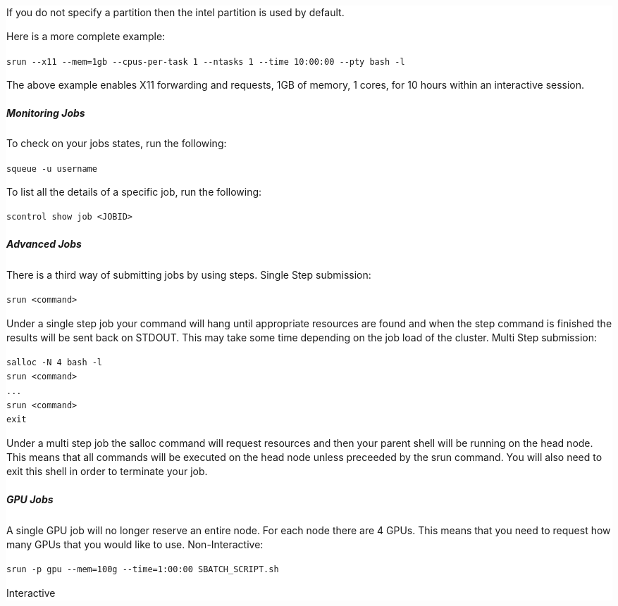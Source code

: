 If you do not specify a partition then the intel partition is used by default.

Here is a more complete example:

```
srun --x11 --mem=1gb --cpus-per-task 1 --ntasks 1 --time 10:00:00 --pty bash -l
```

The above example enables X11 forwarding and requests, 1GB of memory, 1 cores, for 10 hours within an interactive session.

##### Monitoring Jobs
To check on your jobs states, run the following:

```
squeue -u username
```

To list all the details of a specific job, run the following:

```
scontrol show job <JOBID>
```

##### Advanced Jobs
There is a third way of submitting jobs by using steps.
Single Step submission:

```
srun <command>
```

Under a single step job your command will hang until appropriate resources are found and when the step command is finished the results will be sent back on STDOUT. This may take some time depending on the job load of the cluster.
Multi Step submission:

```
salloc -N 4 bash -l
srun <command>
...
srun <command>
exit
```

Under a multi step job the salloc command will request resources and then your parent shell will be running on the head node. This means that all commands will be executed on the head node unless preceeded by the srun command. You will also need to exit this shell in order to terminate your job.

##### GPU Jobs
A single GPU job will no longer reserve an entire node. For each node there are 4 GPUs. This means that you need to request how many GPUs that you would like to use.
Non-Interactive:

```
srun -p gpu --mem=100g --time=1:00:00 SBATCH_SCRIPT.sh
```

Interactive
